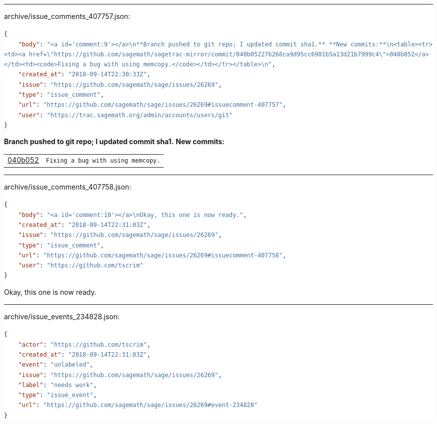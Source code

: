 

---

archive/issue_comments_407757.json:
```json
{
    "body": "<a id='comment:9'></a>\n**Branch pushed to git repo; I updated commit sha1.** **New commits:**\n<table><tr><td><a href=\"https://github.com/sagemath/sagetrac-mirror/commit/040b052276268ca9d95cc6901b5a13d21b7999c4\">040b052</a></td><td><code>Fixing a bug with using memcopy.</code></td></tr></table>\n",
    "created_at": "2018-09-14T22:30:33Z",
    "issue": "https://github.com/sagemath/sage/issues/26269",
    "type": "issue_comment",
    "url": "https://github.com/sagemath/sage/issues/26269#issuecomment-407757",
    "user": "https://trac.sagemath.org/admin/accounts/users/git"
}
```

<a id='comment:9'></a>
**Branch pushed to git repo; I updated commit sha1.** **New commits:**
<table><tr><td><a href="https://github.com/sagemath/sagetrac-mirror/commit/040b052276268ca9d95cc6901b5a13d21b7999c4">040b052</a></td><td><code>Fixing a bug with using memcopy.</code></td></tr></table>




---

archive/issue_comments_407758.json:
```json
{
    "body": "<a id='comment:10'></a>\nOkay, this one is now ready.",
    "created_at": "2018-09-14T22:31:03Z",
    "issue": "https://github.com/sagemath/sage/issues/26269",
    "type": "issue_comment",
    "url": "https://github.com/sagemath/sage/issues/26269#issuecomment-407758",
    "user": "https://github.com/tscrim"
}
```

<a id='comment:10'></a>
Okay, this one is now ready.



---

archive/issue_events_234828.json:
```json
{
    "actor": "https://github.com/tscrim",
    "created_at": "2018-09-14T22:31:03Z",
    "event": "unlabeled",
    "issue": "https://github.com/sagemath/sage/issues/26269",
    "label": "needs work",
    "type": "issue_event",
    "url": "https://github.com/sagemath/sage/issues/26269#event-234828"
}
```
